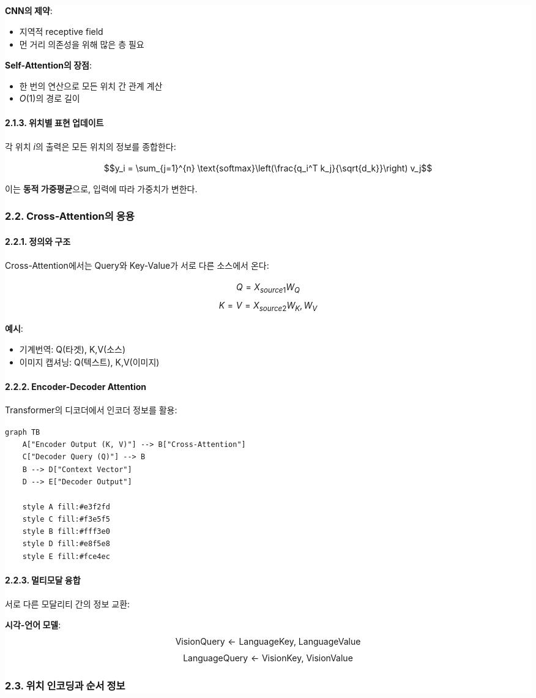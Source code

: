 **CNN의 제약**:
- 지역적 receptive field
- 먼 거리 의존성을 위해 많은 층 필요

**Self-Attention의 장점**:
- 한 번의 연산으로 모든 위치 간 관계 계산
- $O(1)$의 경로 길이

#### 2.1.3. 위치별 표현 업데이트

각 위치 $i$의 출력은 모든 위치의 정보를 종합한다:

$$y_i = \sum_{j=1}^{n} \text{softmax}\left(\frac{q_i^T k_j}{\sqrt{d_k}}\right) v_j$$

이는 **동적 가중평균**으로, 입력에 따라 가중치가 변한다.

### 2.2. Cross-Attention의 응용

#### 2.2.1. 정의와 구조

Cross-Attention에서는 Query와 Key-Value가 서로 다른 소스에서 온다:

$$Q = X_{source1}W_Q$$
$$K = V = X_{source2}W_K, W_V$$

**예시**:
- 기계번역: Q(타겟), K,V(소스)
- 이미지 캡셔닝: Q(텍스트), K,V(이미지)

#### 2.2.2. Encoder-Decoder Attention

Transformer의 디코더에서 인코더 정보를 활용:

```mermaid
graph TB
    A["Encoder Output (K, V)"] --> B["Cross-Attention"]
    C["Decoder Query (Q)"] --> B
    B --> D["Context Vector"]
    D --> E["Decoder Output"]
    
    style A fill:#e3f2fd
    style C fill:#f3e5f5
    style B fill:#fff3e0
    style D fill:#e8f5e8
    style E fill:#fce4ec
```

#### 2.2.3. 멀티모달 융합

서로 다른 모달리티 간의 정보 교환:

**시각-언어 모델**:
$$\text{VisionQuery} \leftarrow \text{LanguageKey, LanguageValue}$$
$$\text{LanguageQuery} \leftarrow \text{VisionKey, VisionValue}$$

### 2.3. 위치 인코딩과 순서 정보
